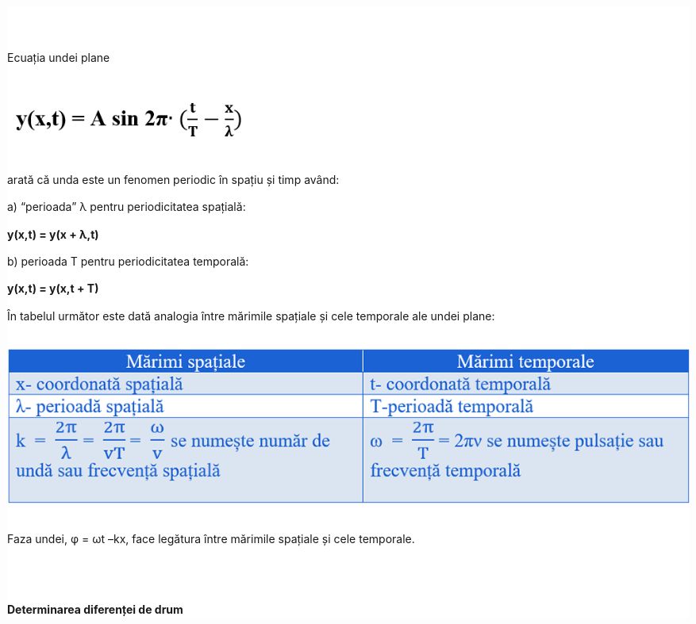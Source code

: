 

</div>


<br></br>

<div class="alert alert--primary" role="alert">

Ecuația undei plane 


<Img className="img-responsive4" src="fizica/clasa11/capitolul1/I-8-2-ecuatia-undei-plane-poza11-ecuatia-undei-plane.png" width="1000" height="101" />

arată că unda este un fenomen periodic în spațiu și timp având:



a) “perioada” λ pentru periodicitatea spațială:

**y(x,t) = y(x + λ,t)** 


b) perioada T pentru periodicitatea temporală:

**y(x,t) = y(x,t + T)** 



În tabelul următor este dată analogia între mărimile spațiale și cele temporale ale undei plane:


<Img className="img-responsive4" src="fizica/clasa11/capitolul1/I-8-2-ecuatia-undei-plane-poza12-marimi-spatiale-si-marimi-temporale.png" width="1000" height="228" />




Faza undei, φ = ωt –kx, face legătura între mărimile spațiale și cele temporale.





</div>


<br></br>

<div class="alert alert--primary" role="alert">

**Determinarea diferenței de drum**
